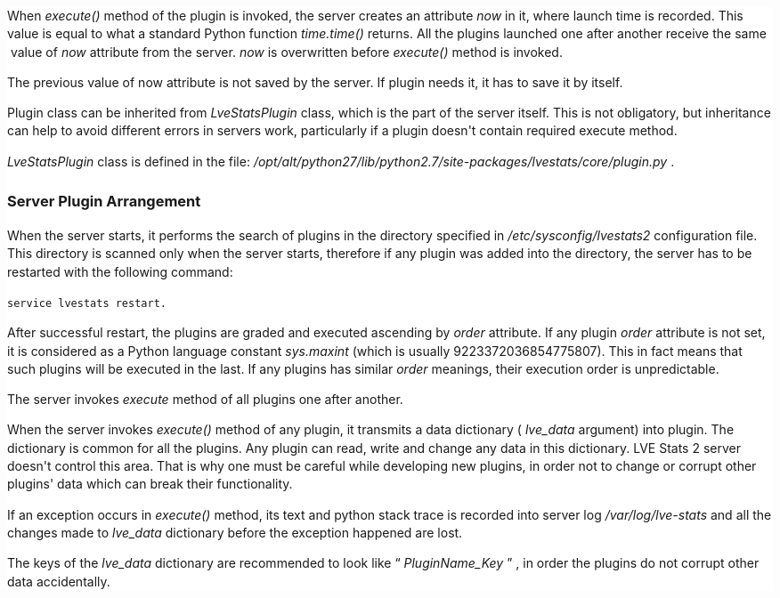 When <span class="notranslate"> _execute()_   </span> method of the plugin is invoked, the server creates an attribute <span class="notranslate"> _now_ </span> in it, where launch time is recorded. This value is equal to what a standard Python function <span class="notranslate"> _time.time()_ </span> returns. All the plugins launched one after another receive the same  value of <span class="notranslate"> _now_   </span> attribute from the server. <span class="notranslate"> _now_ </span> is overwritten before <span class="notranslate"> _execute()_ </span> method is invoked.

The previous value of now attribute is not saved by the server. If plugin needs it, it has to save it by itself.

Plugin class can be inherited from <span class="notranslate"> _LveStatsPlugin_ </span> class, which is the part of the server itself. This is not obligatory, but inheritance can help to avoid different errors in servers work, particularly if a plugin doesn't contain required execute method.

<span class="notranslate"> _LveStatsPlugin_ </span> class is defined in the file: <span class="notranslate"> _/opt/alt/python27/lib/python2.7/site-packages/lvestats/core/plugin.py_ . </span>

### Server Plugin Arrangement


When the server starts, it performs the search of plugins in the directory specified in _/etc/sysconfig/lvestats2_ configuration file. This directory is scanned only when the server starts, therefore if any plugin was added into the directory, the server has to be restarted with the following command:
<div class="notranslate">

```
service lvestats restart.
```
</div>

After successful restart, the plugins are graded and executed  ascending by <span class="notranslate"> _order_ </span> attribute. If any plugin <span class="notranslate"> _order_ </span> attribute is not set, it is considered as a <span class="notranslate"> Python </span> language constant _sys.maxint_ (which is usually 9223372036854775807). This in fact means that such plugins will be executed in the last.
If any plugins has similar <span class="notranslate"> _order_ </span> meanings, their execution order is unpredictable.

The server invokes <span class="notranslate"> _execute_ </span> method of all plugins one after another.

When the server invokes <span class="notranslate"> _execute()_ </span> method of any plugin, it transmits a data dictionary ( <span class="notranslate"> _lve_data_ </span> argument) into plugin. The dictionary is common for all the plugins. Any plugin can read, write and change any data in this dictionary. <span class="notranslate"> LVE Stats 2 </span> server doesn't control this area. That is why one must be careful while developing new plugins, in order not to change or corrupt other plugins' data which can break their functionality.

If an exception occurs in <span class="notranslate"> _execute()_ </span> method, its text and <span class="notranslate"> python </span> stack trace is recorded into server log _/var/log/lve-stats_ and all the changes made to <span class="notranslate"> _lve_data_ </span> dictionary before the exception happened are lost.

The keys of the <span class="notranslate"> _lve_data_ </span> dictionary are recommended to look like <span class="notranslate"> “ _PluginName_Key_ ” </span> , in order the plugins do not corrupt other data accidentally.
